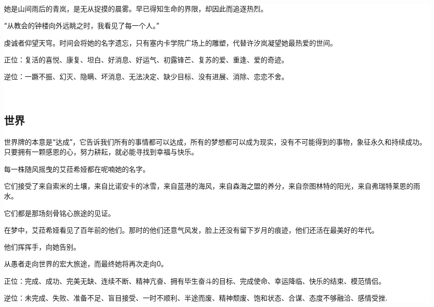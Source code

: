 她是山间雨后的青岚，是无从捉摸的晨雾。早已得知生命的界限，却因此而追逐热烈。

“从教会的钟楼向外远眺之时，我看见了每一个人。”

虔诚者仰望天穹。时间会将她的名字遗忘，只有塞内卡学院广场上的雕塑，代替许汐岚凝望她最热爱的世间。

正位：复活的喜悦、康复、坦白、好消息、好运气、初露锋芒、复苏的爱、重逢、爱的奇迹。

逆位：一蹶不振、幻灭、隐瞒、坏消息、无法决定、缺少目标、没有进展、消除、恋恋不舍。

<br>

## 世界
世界牌的本意是“达成”，它告诉我们所有的事情都可以达成，所有的梦想都可以成为现实，没有不可能得到的事物，象征永久和持续成功。只要拥有一颗感恩的心，努力耕耘，就必能寻找到幸福与快乐。

每一株随风摇曳的艾菈希娅都在呢喃她的名字。

它们接受了来自索米的土壤，来自比诺安卡的冰雪，来自蓝港的海风，来自森海之盟的养分，来自奈图林特的阳光，来自弗瑞特莱恩的雨水。

它们都是那场刻骨铭心旅途的见证。

在梦中，艾菈希娅看见了百年前的他们。那时的他们还意气风发，脸上还没有留下岁月的痕迹，他们还活在最美好的年代。

他们挥挥手，向她告别。

从愚者走向世界的宏大旅途，而最终她将再次走向0。

正位：完成、成功、完美无缺、连续不断、精神亢奋、拥有毕生奋斗的目标、完成使命、幸运降临、快乐的结束、模范情侣。

逆位：未完成、失败、准备不足、盲目接受、一时不顺利、半途而废、精神颓废、饱和状态、合谋、态度不够融洽、感情受挫.
